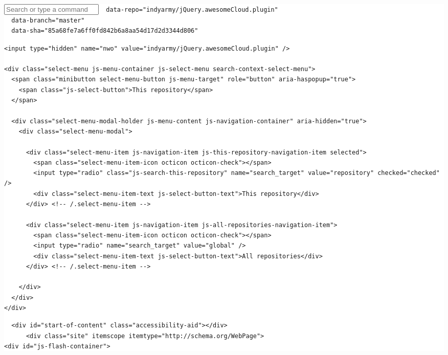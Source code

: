 <div class="commandbar">
  <span class="message"></span>
  <input type="text" data-hotkey="s, /" name="q" id="js-command-bar-field" placeholder="Search or type a command" tabindex="1" autocapitalize="off"
    
    
      data-repo="indyarmy/jQuery.awesomeCloud.plugin"
      data-branch="master"
      data-sha="85a68fe7a6ff0fd842b6a8aa54d17d2d3344d806"
  >
  <div class="display hidden"></div>
</div>

    <input type="hidden" name="nwo" value="indyarmy/jQuery.awesomeCloud.plugin" />

    <div class="select-menu js-menu-container js-select-menu search-context-select-menu">
      <span class="minibutton select-menu-button js-menu-target" role="button" aria-haspopup="true">
        <span class="js-select-button">This repository</span>
      </span>

      <div class="select-menu-modal-holder js-menu-content js-navigation-container" aria-hidden="true">
        <div class="select-menu-modal">

          <div class="select-menu-item js-navigation-item js-this-repository-navigation-item selected">
            <span class="select-menu-item-icon octicon octicon-check"></span>
            <input type="radio" class="js-search-this-repository" name="search_target" value="repository" checked="checked" />
            <div class="select-menu-item-text js-select-button-text">This repository</div>
          </div> <!-- /.select-menu-item -->

          <div class="select-menu-item js-navigation-item js-all-repositories-navigation-item">
            <span class="select-menu-item-icon octicon octicon-check"></span>
            <input type="radio" name="search_target" value="global" />
            <div class="select-menu-item-text js-select-button-text">All repositories</div>
          </div> <!-- /.select-menu-item -->

        </div>
      </div>
    </div>

  <span class="help tooltipped tooltipped-s" aria-label="Show command bar help">
    <span class="octicon octicon-question"></span>
  </span>


  <input type="hidden" name="ref" value="cmdform">

</form>
    </div>

  </div>
</div>



      <div id="start-of-content" class="accessibility-aid"></div>
          <div class="site" itemscope itemtype="http://schema.org/WebPage">
    <div id="js-flash-container">
      